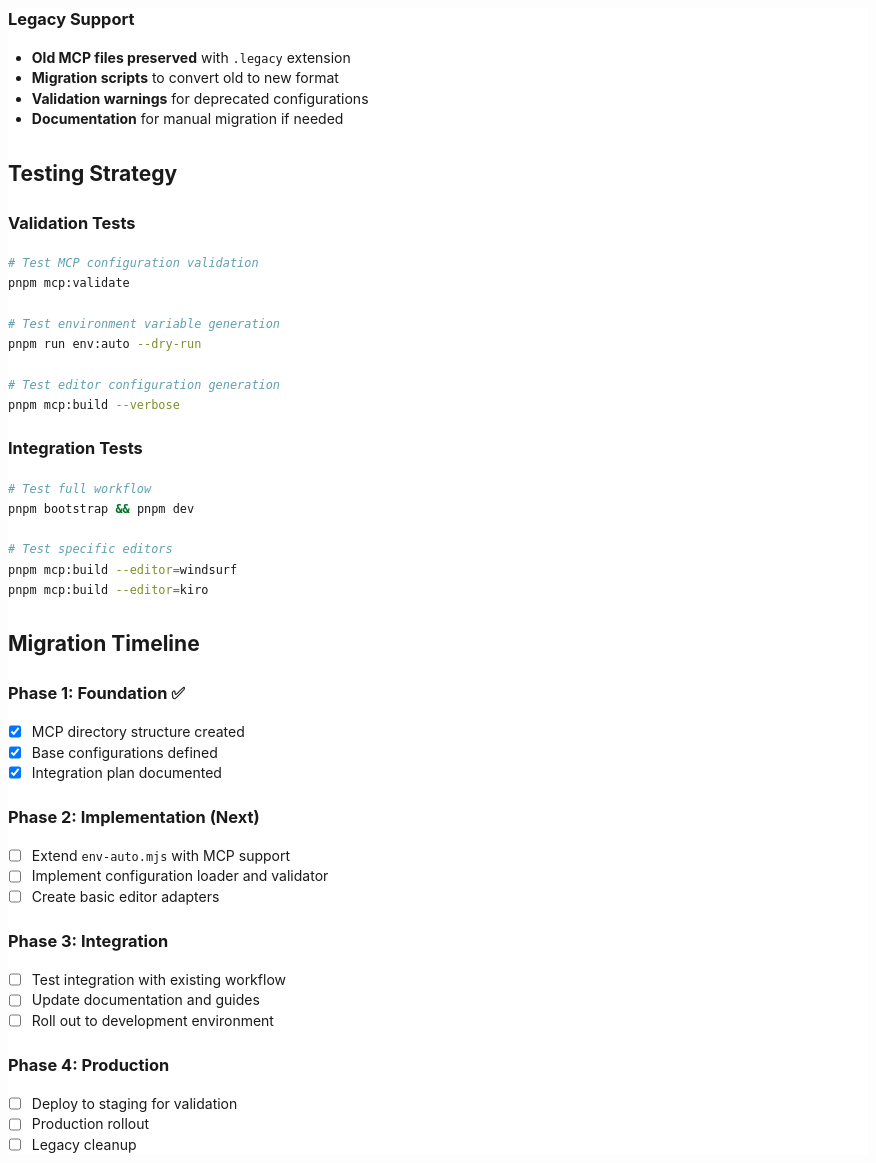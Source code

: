 ### Legacy Support
- **Old MCP files preserved** with `.legacy` extension
- **Migration scripts** to convert old to new format
- **Validation warnings** for deprecated configurations
- **Documentation** for manual migration if needed

## Testing Strategy

### Validation Tests
```bash
# Test MCP configuration validation
pnpm mcp:validate

# Test environment variable generation  
pnpm run env:auto --dry-run

# Test editor configuration generation
pnpm mcp:build --verbose
```

### Integration Tests
```bash
# Test full workflow
pnpm bootstrap && pnpm dev

# Test specific editors
pnpm mcp:build --editor=windsurf
pnpm mcp:build --editor=kiro
```

## Migration Timeline

### Phase 1: Foundation ✅
- [x] MCP directory structure created
- [x] Base configurations defined
- [x] Integration plan documented

### Phase 2: Implementation (Next)
- [ ] Extend `env-auto.mjs` with MCP support
- [ ] Implement configuration loader and validator
- [ ] Create basic editor adapters

### Phase 3: Integration
- [ ] Test integration with existing workflow
- [ ] Update documentation and guides
- [ ] Roll out to development environment

### Phase 4: Production
- [ ] Deploy to staging for validation
- [ ] Production rollout
- [ ] Legacy cleanup
